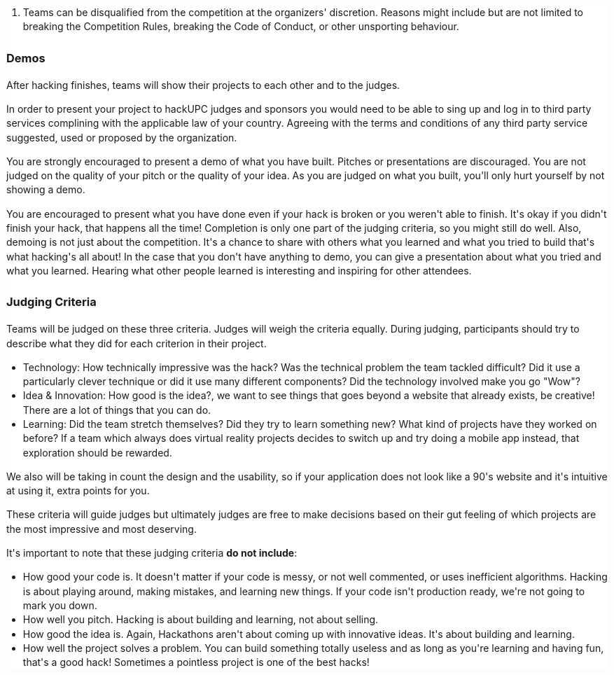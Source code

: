 1. Teams can be disqualified from the competition at the organizers' discretion. Reasons might include but are not limited to breaking the Competition Rules, breaking the Code of Conduct, or other unsporting behaviour.

### Demos 

After hacking finishes, teams will show their projects to each other and to the judges.

In order to present your project to hackUPC judges and sponsors you would need to be able to sing up and log in to third party services complining with the applicable law of your country. Agreeing with the terms and conditions of any third party service suggested, used or proposed by the organization.

You are strongly encouraged to present a demo of what you have built. Pitches or presentations are discouraged. You are not judged on the quality of your pitch or the quality of your idea. As you are judged on what you built, you'll only hurt yourself by not showing a demo.

You are encouraged to present what you have done even if your hack is broken or you weren't able to finish. It's okay if you didn't finish your hack, that happens all the time! Completion is only one part of the judging criteria, so you might still do well. Also, demoing is not just about the competition. It's a chance to share with others what you learned and what you tried to build that's what hacking's all about! In the case that you don't have anything to demo, you can give a presentation about what you tried and what you learned. Hearing what other people learned is interesting and inspiring for other attendees.

### Judging Criteria

Teams will be judged on these three criteria. Judges will weigh the criteria equally. During judging, participants should try to describe what they did for each criterion in their project.

- Technology: How technically impressive was the hack? Was the technical problem the team tackled difficult? Did it use a particularly clever technique or did it use many different components? Did the technology involved make you go "Wow"?
- Idea & Innovation: How good is the idea?, we want to see things that goes beyond a website that already exists, be creative! There are a lot of things that you can do.
- Learning: Did the team stretch themselves? Did they try to learn something new? What kind of projects have they worked on before? If a team which always does virtual reality projects decides to switch up and try doing a mobile app instead, that exploration should be rewarded.

We also will be taking in count the design and the usability, so if your application does not look like a 90's website and it's intuitive at using it, extra points for you.

These criteria will guide judges but ultimately judges are free to make decisions based on their gut feeling of which projects are the most impressive and most deserving.

It's important to note that these judging criteria **do not include**:

- How good your code is. It doesn't matter if your code is messy, or not well commented, or uses inefficient algorithms. Hacking is about playing around, making mistakes, and learning new things. If your code isn't production ready, we're not going to mark you down.
- How well you pitch. Hacking is about building and learning, not about selling.
- How good the idea is. Again, Hackathons aren't about coming up with innovative ideas. It's about building and learning.
- How well the project solves a problem. You can build something totally useless and as long as you're learning and having fun, that's a good hack! Sometimes a pointless project is one of the best hacks!
